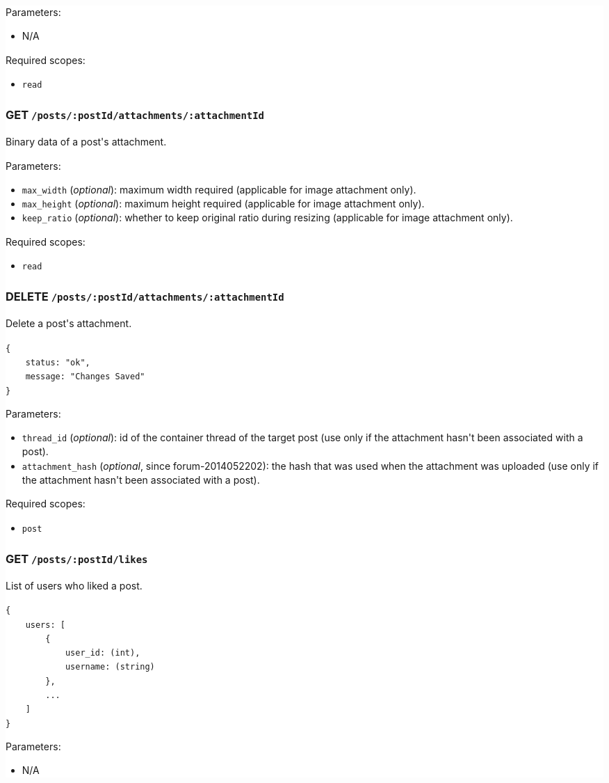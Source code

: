Parameters:

 * N/A

Required scopes:

 * `read`

### GET `/posts/:postId/attachments/:attachmentId`
Binary data of a post's attachment.

Parameters:

 * `max_width` (_optional_): maximum width required (applicable for image attachment only).
 * `max_height` (_optional_): maximum height required (applicable for image attachment only).
 * `keep_ratio` (_optional_): whether to keep original ratio during resizing (applicable for image attachment only).

Required scopes:

 * `read`

### DELETE `/posts/:postId/attachments/:attachmentId`
Delete a post's attachment.

    {
        status: "ok",
        message: "Changes Saved"
    }

Parameters:

 * `thread_id` (_optional_): id of the container thread of the target post (use only if the attachment hasn't been associated with a post).
 * `attachment_hash` (_optional_, since forum-2014052202): the hash that was used when the attachment was uploaded (use only if the attachment hasn't been associated with a post).

Required scopes:

 * `post`

### GET `/posts/:postId/likes`
List of users who liked a post.

    {
        users: [
            {
                user_id: (int),
                username: (string)
            },
            ...
        ]
    }

Parameters:

 * N/A
